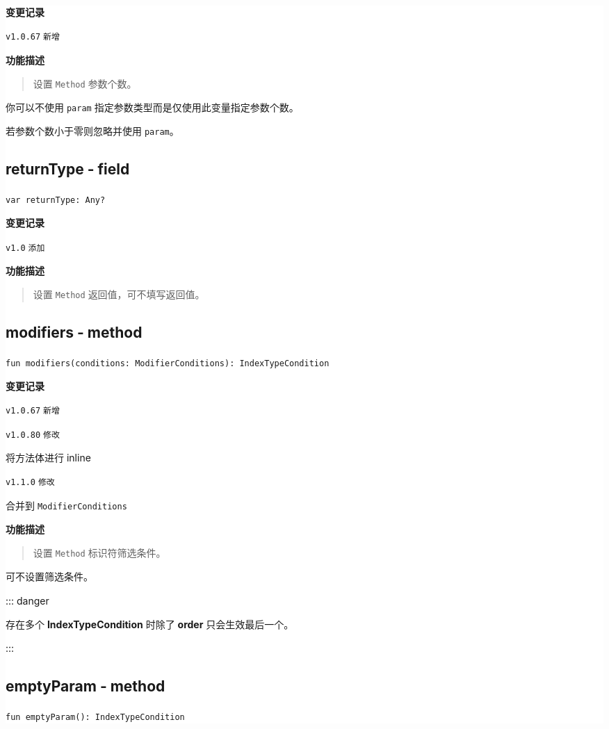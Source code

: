 **变更记录**

`v1.0.67` `新增`

**功能描述**

> 设置 `Method` 参数个数。

你可以不使用 `param` 指定参数类型而是仅使用此变量指定参数个数。

若参数个数小于零则忽略并使用 `param`。

## returnType <span class="symbol">- field</span>

```kotlin:no-line-numbers
var returnType: Any?
```

**变更记录**

`v1.0` `添加`

**功能描述**

> 设置 `Method` 返回值，可不填写返回值。

## modifiers <span class="symbol">- method</span>

```kotlin:no-line-numbers
fun modifiers(conditions: ModifierConditions): IndexTypeCondition
```

**变更记录**

`v1.0.67` `新增`

`v1.0.80` `修改`

将方法体进行 inline

`v1.1.0` `修改`

合并到 `ModifierConditions`

**功能描述**

> 设置 `Method` 标识符筛选条件。

可不设置筛选条件。

::: danger

存在多个 **IndexTypeCondition** 时除了 **order** 只会生效最后一个。

:::

## emptyParam <span class="symbol">- method</span>

```kotlin:no-line-numbers
fun emptyParam(): IndexTypeCondition
```
